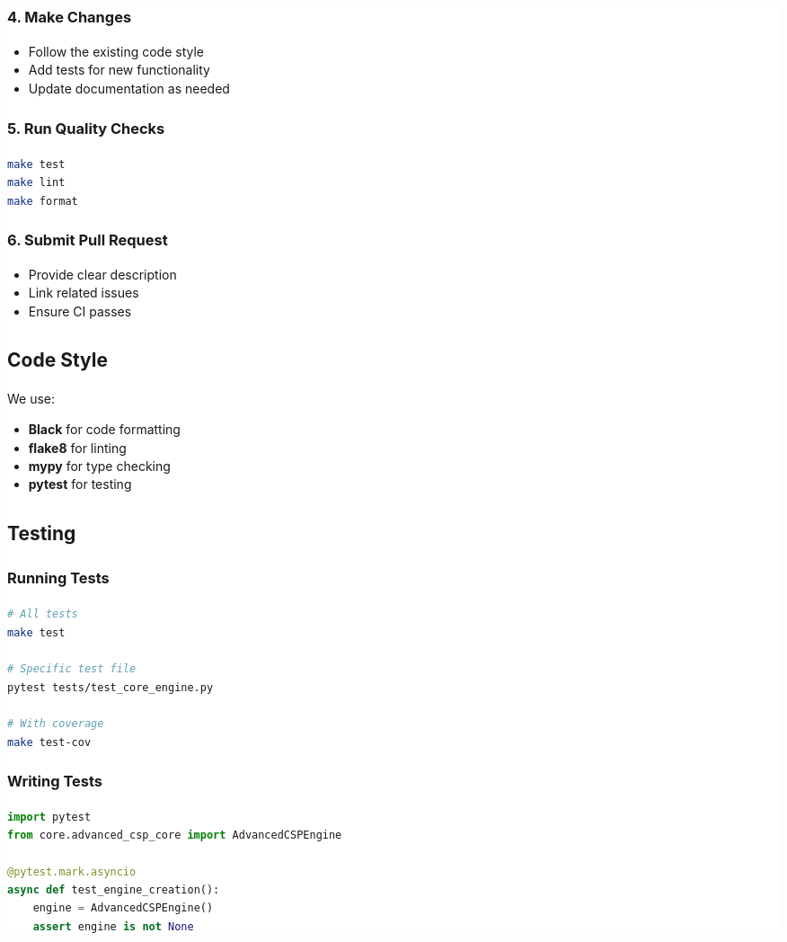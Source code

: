 ### 4. Make Changes

- Follow the existing code style
- Add tests for new functionality
- Update documentation as needed

### 5. Run Quality Checks

```bash
make test
make lint
make format
```

### 6. Submit Pull Request

- Provide clear description
- Link related issues
- Ensure CI passes

## Code Style

We use:
- **Black** for code formatting
- **flake8** for linting
- **mypy** for type checking
- **pytest** for testing

## Testing

### Running Tests

```bash
# All tests
make test

# Specific test file
pytest tests/test_core_engine.py

# With coverage
make test-cov
```

### Writing Tests

```python
import pytest
from core.advanced_csp_core import AdvancedCSPEngine

@pytest.mark.asyncio
async def test_engine_creation():
    engine = AdvancedCSPEngine()
    assert engine is not None
```
